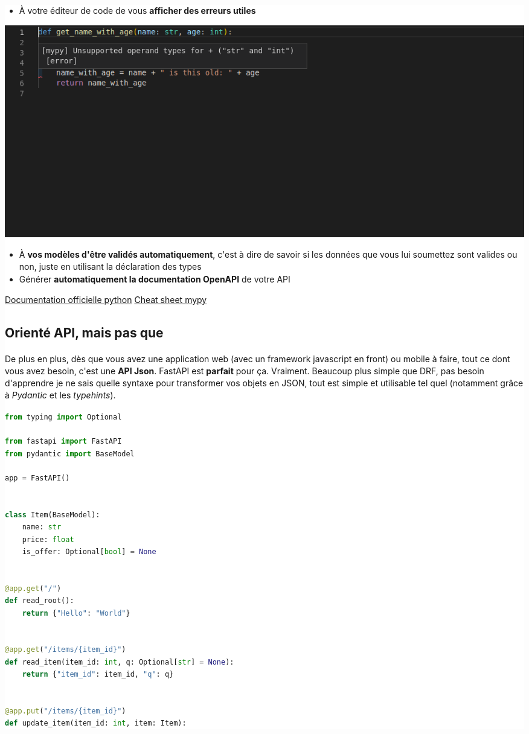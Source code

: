 - À votre éditeur de code de vous __afficher des erreurs utiles__

![Typehints python exemple 2](images/typehints_python2.png)

- À __vos modèles d'être validés automatiquement__, c'est à dire de savoir si les données que vous lui soumettez sont valides ou non, juste en utilisant la déclaration des types
- Générer __automatiquement la documentation OpenAPI__ de votre API


[Documentation officielle python](https://docs.python.org/3/library/typing.html)
[Cheat sheet mypy](https://mypy.readthedocs.io/en/latest/cheat_sheet_py3.html)

## Orienté API, mais pas que

De plus en plus, dès que vous avez une application web (avec un framework javascript en front) ou mobile à faire, tout ce dont vous avez besoin, c'est une __API Json__. FastAPI est __parfait__ pour ça. Vraiment. Beaucoup plus simple que DRF, pas besoin d'apprendre je ne sais quelle syntaxe pour transformer vos objets en JSON, tout est simple et utilisable tel quel (notamment grâce à _Pydantic_ et les _typehints_).


```python
from typing import Optional

from fastapi import FastAPI
from pydantic import BaseModel

app = FastAPI()


class Item(BaseModel):
    name: str
    price: float
    is_offer: Optional[bool] = None


@app.get("/")
def read_root():
    return {"Hello": "World"}


@app.get("/items/{item_id}")
def read_item(item_id: int, q: Optional[str] = None):
    return {"item_id": item_id, "q": q}


@app.put("/items/{item_id}")
def update_item(item_id: int, item: Item):
```